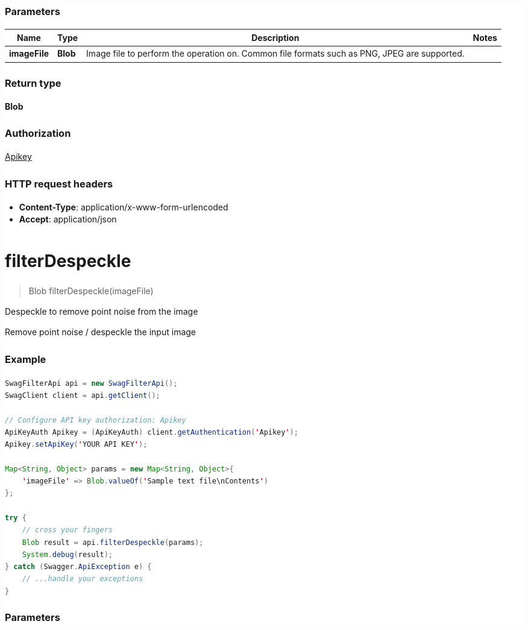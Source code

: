 ### Parameters

Name | Type | Description  | Notes
------------- | ------------- | ------------- | -------------
 **imageFile** | **Blob**| Image file to perform the operation on.  Common file formats such as PNG, JPEG are supported. |

### Return type

**Blob**

### Authorization

[Apikey](../README.md#Apikey)

### HTTP request headers

 - **Content-Type**: application/x-www-form-urlencoded
 - **Accept**: application/json

<a name="filterDespeckle"></a>
# **filterDespeckle**
> Blob filterDespeckle(imageFile)

Despeckle to remove point noise from the image

Remove point noise / despeckle the input image

### Example
```java
SwagFilterApi api = new SwagFilterApi();
SwagClient client = api.getClient();

// Configure API key authorization: Apikey
ApiKeyAuth Apikey = (ApiKeyAuth) client.getAuthentication('Apikey');
Apikey.setApiKey('YOUR API KEY');

Map<String, Object> params = new Map<String, Object>{
    'imageFile' => Blob.valueOf('Sample text file\nContents')
};

try {
    // cross your fingers
    Blob result = api.filterDespeckle(params);
    System.debug(result);
} catch (Swagger.ApiException e) {
    // ...handle your exceptions
}
```

### Parameters
